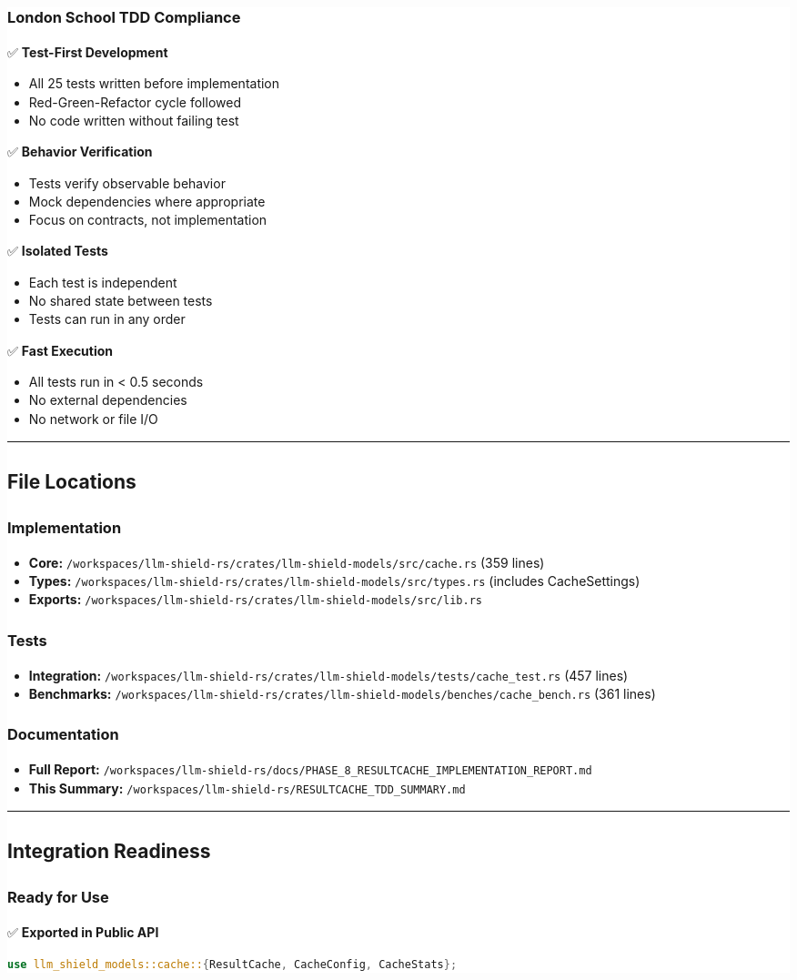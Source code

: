 ### London School TDD Compliance

✅ **Test-First Development**
- All 25 tests written before implementation
- Red-Green-Refactor cycle followed
- No code written without failing test

✅ **Behavior Verification**
- Tests verify observable behavior
- Mock dependencies where appropriate
- Focus on contracts, not implementation

✅ **Isolated Tests**
- Each test is independent
- No shared state between tests
- Tests can run in any order

✅ **Fast Execution**
- All tests run in < 0.5 seconds
- No external dependencies
- No network or file I/O

---

## File Locations

### Implementation
- **Core:** `/workspaces/llm-shield-rs/crates/llm-shield-models/src/cache.rs` (359 lines)
- **Types:** `/workspaces/llm-shield-rs/crates/llm-shield-models/src/types.rs` (includes CacheSettings)
- **Exports:** `/workspaces/llm-shield-rs/crates/llm-shield-models/src/lib.rs`

### Tests
- **Integration:** `/workspaces/llm-shield-rs/crates/llm-shield-models/tests/cache_test.rs` (457 lines)
- **Benchmarks:** `/workspaces/llm-shield-rs/crates/llm-shield-models/benches/cache_bench.rs` (361 lines)

### Documentation
- **Full Report:** `/workspaces/llm-shield-rs/docs/PHASE_8_RESULTCACHE_IMPLEMENTATION_REPORT.md`
- **This Summary:** `/workspaces/llm-shield-rs/RESULTCACHE_TDD_SUMMARY.md`

---

## Integration Readiness

### Ready for Use

✅ **Exported in Public API**
```rust
use llm_shield_models::cache::{ResultCache, CacheConfig, CacheStats};
```
